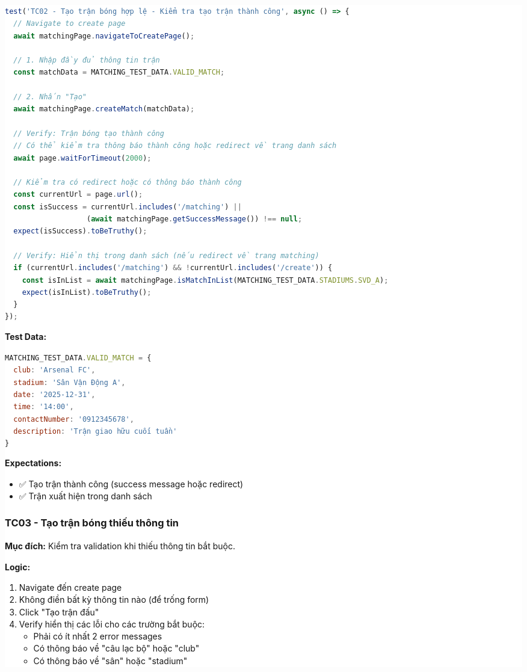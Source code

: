 ```javascript
test('TC02 - Tạo trận bóng hợp lệ - Kiểm tra tạo trận thành công', async () => {
  // Navigate to create page
  await matchingPage.navigateToCreatePage();
  
  // 1. Nhập đầy đủ thông tin trận
  const matchData = MATCHING_TEST_DATA.VALID_MATCH;
  
  // 2. Nhấn "Tạo"
  await matchingPage.createMatch(matchData);
  
  // Verify: Trận bóng tạo thành công
  // Có thể kiểm tra thông báo thành công hoặc redirect về trang danh sách
  await page.waitForTimeout(2000);
  
  // Kiểm tra có redirect hoặc có thông báo thành công
  const currentUrl = page.url();
  const isSuccess = currentUrl.includes('/matching') || 
                   (await matchingPage.getSuccessMessage()) !== null;
  expect(isSuccess).toBeTruthy();
  
  // Verify: Hiển thị trong danh sách (nếu redirect về trang matching)
  if (currentUrl.includes('/matching') && !currentUrl.includes('/create')) {
    const isInList = await matchingPage.isMatchInList(MATCHING_TEST_DATA.STADIUMS.SVD_A);
    expect(isInList).toBeTruthy();
  }
});
```

**Test Data:**
```javascript
MATCHING_TEST_DATA.VALID_MATCH = {
  club: 'Arsenal FC',
  stadium: 'Sân Vận Động A',
  date: '2025-12-31',
  time: '14:00',
  contactNumber: '0912345678',
  description: 'Trận giao hữu cuối tuần'
}
```

**Expectations:**
- ✅ Tạo trận thành công (success message hoặc redirect)
- ✅ Trận xuất hiện trong danh sách

### TC03 - Tạo trận bóng thiếu thông tin
**Mục đích:** Kiểm tra validation khi thiếu thông tin bắt buộc.

**Logic:**
1. Navigate đến create page
2. Không điền bất kỳ thông tin nào (để trống form)
3. Click "Tạo trận đấu"
4. Verify hiển thị các lỗi cho các trường bắt buộc:
   - Phải có ít nhất 2 error messages
   - Có thông báo về "câu lạc bộ" hoặc "club"
   - Có thông báo về "sân" hoặc "stadium"
